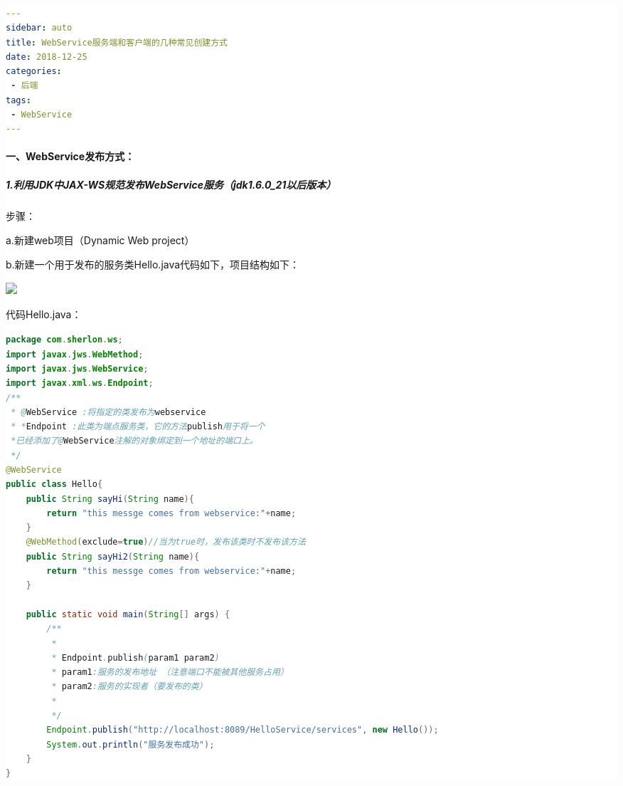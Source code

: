 ```yaml
---
sidebar: auto
title: WebService服务端和客户端的几种常见创建方式
date: 2018-12-25
categories:
 - 后端
tags:
 - WebService
---
```


<Copyright link="https://imxiaolong.com/views/backend/WebService服务端和客户端的几种常见创建方式.html" />

#### 一、WebService发布方式：

##### 1.利用JDK中JAX-WS规范发布WebService服务（jdk1.6.0_21以后版本）

步骤：

a.新建web项目（Dynamic Web project）

b.新建一个用于发布的服务类Hello.java代码如下，项目结构如下：

![](https://tva1.sinaimg.cn/large/e6c9d24egy1h14mhcg9txj207y08adft.jpg)

代码Hello.java：

```java
package com.sherlon.ws;
import javax.jws.WebMethod;
import javax.jws.WebService;
import javax.xml.ws.Endpoint;
/**
 * @WebService :将指定的类发布为webservice 
 * *Endpoint :此类为端点服务类，它的方法publish用于将一个
 *已经添加了@WebService注解的对象绑定到一个地址的端口上。
 */
@WebService
public class Hello{
	public String sayHi(String name){
		return "this messge comes from webservice:"+name;
	}
	@WebMethod(exclude=true)//当为true时，发布该类时不发布该方法
	public String sayHi2(String name){
		return "this messge comes from webservice:"+name;
	}
	
	public static void main(String[] args) {
		/**
		 * 
		 * Endpoint.publish(param1 param2)
		 * param1:服务的发布地址 （注意端口不能被其他服务占用）
		 * param2:服务的实现者（要发布的类） 
		 * 
		 */
		Endpoint.publish("http://localhost:8089/HelloService/services", new Hello());
		System.out.println("服务发布成功");
	}
}
```
